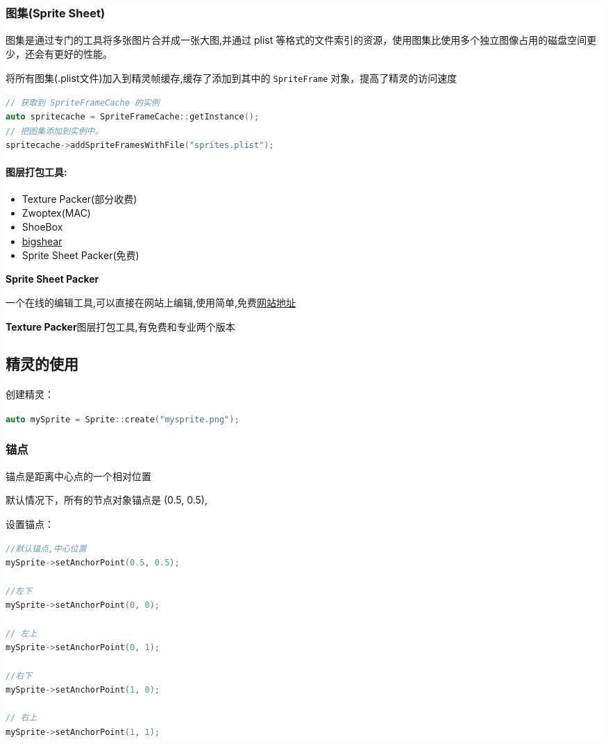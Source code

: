 

### 图集(Sprite Sheet)

图集是通过专门的工具将多张图片合并成一张大图,并通过 plist 等格式的文件索引的资源，使用图集比使用多个独立图像占用的磁盘空间更少，还会有更好的性能。

将所有图集(.plist文件)加入到精灵帧缓存,缓存了添加到其中的 `SpriteFrame` 对象，提高了精灵的访问速度

```cpp
// 获取到 SpriteFrameCache 的实例
auto spritecache = SpriteFrameCache::getInstance();
// 把图集添加到实例中。
spritecache->addSpriteFramesWithFile("sprites.plist");
```

#### 图层打包工具:

+ Texture Packer(部分收费)
+ Zwoptex(MAC)
+ ShoeBox
+ [bigshear](https://www.fancynode.com.cn/bigshear)
+ Sprite Sheet Packer(免费)

**Sprite Sheet Packer**

一个在线的编辑工具,可以直接在网站上编辑,使用简单,免费[网站地址](https://www.codeandweb.com/free-sprite-sheet-packer)

**Texture Packer**图层打包工具,有免费和专业两个版本



## 精灵的使用

创建精灵：

```cpp
auto mySprite = Sprite::create("mysprite.png");
```

### 锚点

锚点是距离中心点的一个相对位置

默认情况下，所有的节点对象锚点是 (0.5, 0.5),

设置锚点：

```cpp
//默认锚点,中心位置
mySprite->setAnchorPoint(0.5, 0.5);

//左下
mySprite->setAnchorPoint(0, 0);

// 左上
mySprite->setAnchorPoint(0, 1);

//右下
mySprite->setAnchorPoint(1, 0);

// 右上
mySprite->setAnchorPoint(1, 1);
```
